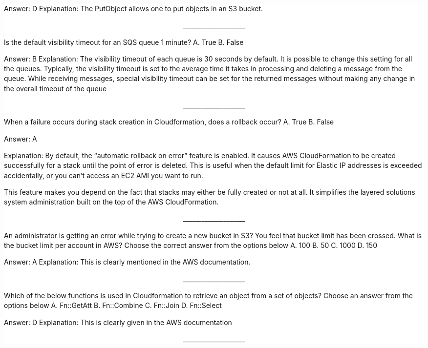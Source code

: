 Answer: D
Explanation: The PutObject allows one to put objects in an S3 bucket.

<p align="center">____________________</p>

Is the default visibility timeout for an SQS queue 1 minute?
A. True
B. False

Answer: B
Explanation: The visibility timeout of each queue is 30 seconds by default. It is possible to change this setting for all the queues. Typically, the visibility timeout is set to the average time it takes in processing and deleting a message from the queue. While receiving messages, special visibility timeout can be set for the returned messages without making any change in the overall timeout of the queue

<p align="center">____________________</p>

When a failure occurs during stack creation in Cloudformation, does a rollback occur?
A. True
B. False

Answer: A

Explanation: By default, the “automatic rollback on error” feature is enabled. It causes AWS CloudFormation to be created successfully for a stack until the point of error is deleted. This is useful when the default limit for Elastic IP addresses is exceeded accidentally, or you can’t access an EC2 AMI you want to run.

This feature makes you depend on the fact that stacks may either be fully created or not at all. It simplifies the layered solutions system administration built on the top of the AWS CloudFormation.

<p align="center">____________________</p>

An administrator is getting an error while trying to create a new bucket in S3? You feel that bucket limit has been crossed. What is the bucket limit per account in AWS? Choose the correct answer from the options below
A. 100
B. 50
C. 1000
D. 150

Answer: A
Explanation: This is clearly mentioned in the AWS documentation.

<p align="center">____________________</p>

Which of the below functions is used in Cloudformation to retrieve an object from a set of objects? Choose an answer from the options below
A. Fn::GetAtt
B. Fn::Combine
C. Fn::Join
D. Fn::Select

Answer: D
Explanation: This is clearly given in the AWS documentation

<p align="center">____________________</p>
